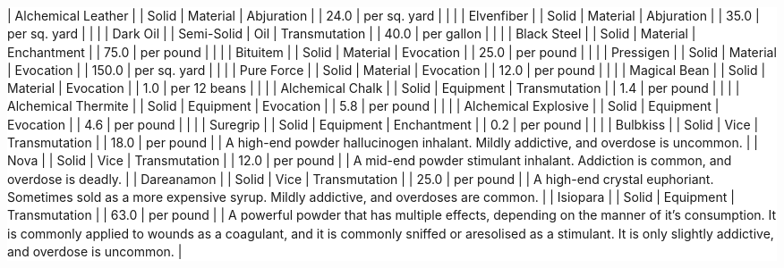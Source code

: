 | Alchemical Leather            |   | Solid      | Material  | Abjuration    |   | 24.0       | per sq. yard      |   |                                                                                                                                                                                                                                                              |
| Elvenfiber                    |   | Solid      | Material  | Abjuration    |   | 35.0       | per sq. yard      |   |                                                                                                                                                                                                                                                              |
| Dark Oil                      |   | Semi-Solid | Oil       | Transmutation |   | 40.0       | per gallon        |   |                                                                                                                                                                                                                                                              |
| Black Steel                   |   | Solid      | Material  | Enchantment   |   | 75.0       | per pound         |   |                                                                                                                                                                                                                                                              |
| Bituitem                      |   | Solid      | Material  | Evocation     |   | 25.0       | per pound         |   |                                                                                                                                                                                                                                                              |
| Pressigen                     |   | Solid      | Material  | Evocation     |   | 150.0      | per sq. yard      |   |                                                                                                                                                                                                                                                              |
| Pure Force                    |   | Solid      | Material  | Evocation     |   | 12.0       | per pound         |   |                                                                                                                                                                                                                                                              |
| Magical Bean                  |   | Solid      | Material  | Evocation     |   | 1.0        | per 12 beans      |   |                                                                                                                                                                                                                                                              |
| Alchemical Chalk              |   | Solid      | Equipment | Transmutation |   | 1.4        | per pound         |   |                                                                                                                                                                                                                                                              |
| Alchemical Thermite           |   | Solid      | Equipment | Evocation     |   | 5.8        | per pound         |   |                                                                                                                                                                                                                                                              |
| Alchemical Explosive          |   | Solid      | Equipment | Evocation     |   | 4.6        | per pound         |   |                                                                                                                                                                                                                                                              |
| Suregrip                      |   | Solid      | Equipment | Enchantment   |   | 0.2        | per pound         |   |                                                                                                                                                                                                                                                              |
| Bulbkiss                      |   | Solid      | Vice      | Transmutation |   | 18.0       | per pound         |   | A high-end powder hallucinogen inhalant. Mildly addictive, and overdose is uncommon.                                                                                                                                                                         |
| Nova                          |   | Solid      | Vice      | Transmutation |   | 12.0       | per pound         |   | A mid-end powder stimulant inhalant. Addiction is common, and overdose is deadly.                                                                                                                                                                            |
| Dareanamon                    |   | Solid      | Vice      | Transmutation |   | 25.0       | per pound         |   | A high-end crystal euphoriant. Sometimes sold as a more expensive syrup. Mildly addictive, and overdoses are common.                                                                                                                                         |
| Isiopara                      |   | Solid      | Equipment | Transmutation |   | 63.0       | per pound         |   | A powerful powder that has multiple effects, depending on the manner of it’s consumption. It is commonly applied to wounds as a coagulant, and it is commonly sniffed or aresolised as a stimulant. It is only slightly addictive, and overdose is uncommon. |